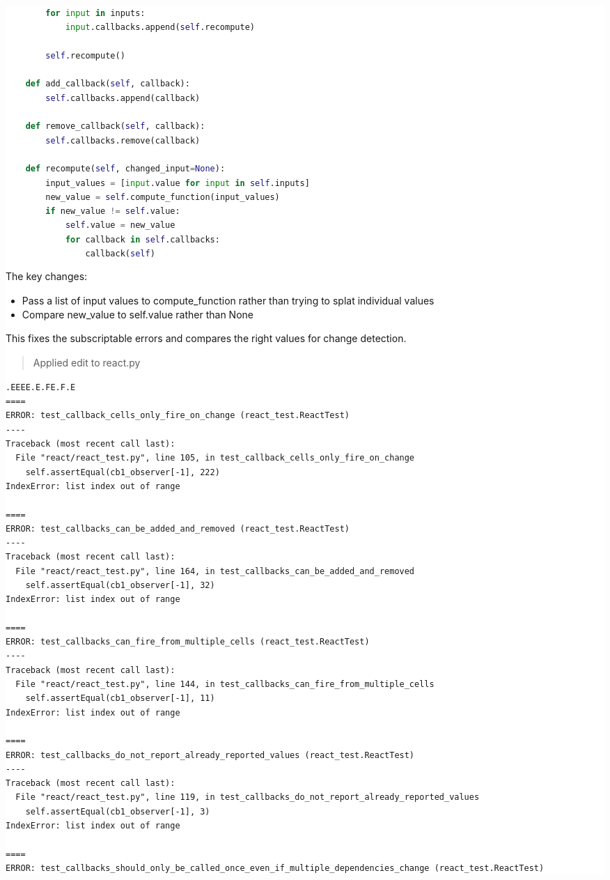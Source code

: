 ```python
        for input in inputs:
            input.callbacks.append(self.recompute)
            
        self.recompute()
            
    def add_callback(self, callback):
        self.callbacks.append(callback)
        
    def remove_callback(self, callback):
        self.callbacks.remove(callback)
        
    def recompute(self, changed_input=None):
        input_values = [input.value for input in self.inputs]
        new_value = self.compute_function(input_values)
        if new_value != self.value:
            self.value = new_value
            for callback in self.callbacks:
                callback(self)
```

The key changes:
- Pass a list of input values to compute_function rather than trying to splat individual values
- Compare new_value to self.value rather than None

This fixes the subscriptable errors and compares the right values for change detection.

> Applied edit to react.py  
```
.EEEE.E.FE.F.E
====
ERROR: test_callback_cells_only_fire_on_change (react_test.ReactTest)
----
Traceback (most recent call last):
  File "react/react_test.py", line 105, in test_callback_cells_only_fire_on_change
    self.assertEqual(cb1_observer[-1], 222)
IndexError: list index out of range

====
ERROR: test_callbacks_can_be_added_and_removed (react_test.ReactTest)
----
Traceback (most recent call last):
  File "react/react_test.py", line 164, in test_callbacks_can_be_added_and_removed
    self.assertEqual(cb1_observer[-1], 32)
IndexError: list index out of range

====
ERROR: test_callbacks_can_fire_from_multiple_cells (react_test.ReactTest)
----
Traceback (most recent call last):
  File "react/react_test.py", line 144, in test_callbacks_can_fire_from_multiple_cells
    self.assertEqual(cb1_observer[-1], 11)
IndexError: list index out of range

====
ERROR: test_callbacks_do_not_report_already_reported_values (react_test.ReactTest)
----
Traceback (most recent call last):
  File "react/react_test.py", line 119, in test_callbacks_do_not_report_already_reported_values
    self.assertEqual(cb1_observer[-1], 3)
IndexError: list index out of range

====
ERROR: test_callbacks_should_only_be_called_once_even_if_multiple_dependencies_change (react_test.ReactTest)
```